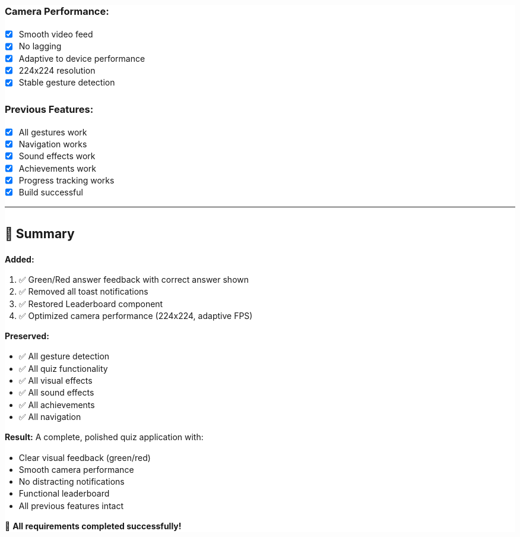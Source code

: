 ### Camera Performance:
- [x] Smooth video feed
- [x] No lagging
- [x] Adaptive to device performance
- [x] 224x224 resolution
- [x] Stable gesture detection

### Previous Features:
- [x] All gestures work
- [x] Navigation works
- [x] Sound effects work
- [x] Achievements work
- [x] Progress tracking works
- [x] Build successful

---

## 📝 Summary

**Added:**
1. ✅ Green/Red answer feedback with correct answer shown
2. ✅ Removed all toast notifications
3. ✅ Restored Leaderboard component
4. ✅ Optimized camera performance (224x224, adaptive FPS)

**Preserved:**
- ✅ All gesture detection
- ✅ All quiz functionality
- ✅ All visual effects
- ✅ All sound effects
- ✅ All achievements
- ✅ All navigation

**Result:**
A complete, polished quiz application with:
- Clear visual feedback (green/red)
- Smooth camera performance
- No distracting notifications
- Functional leaderboard
- All previous features intact

🎉 **All requirements completed successfully!**
